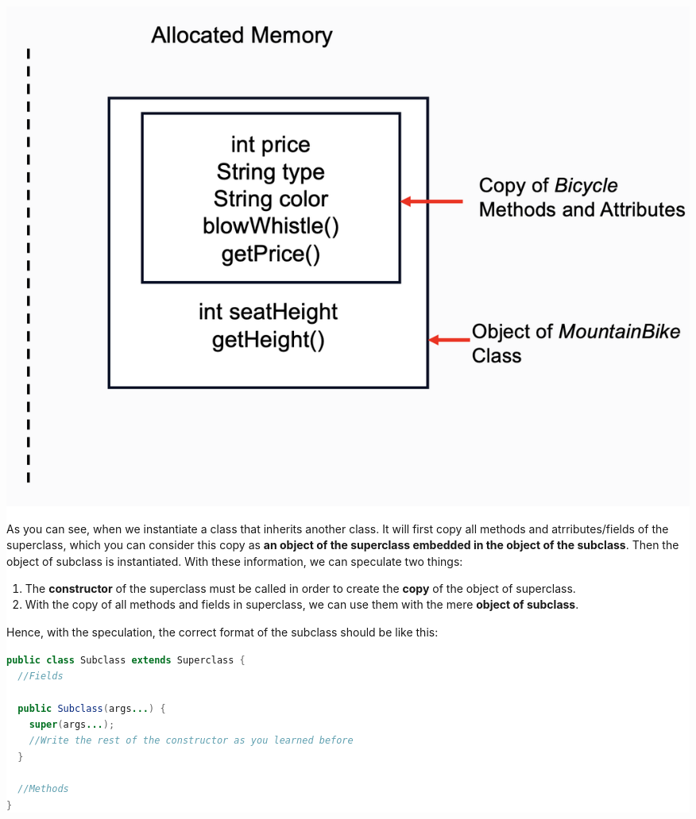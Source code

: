 ![CopyInfo](/Lecture3/images/Inhe1.png)

As you can see, when we instantiate a class that inherits another class. It will first copy all methods and atrributes/fields of the superclass, which you can consider this copy as **an object of the superclass embedded in the object of the subclass**. Then the object of subclass is instantiated. With these information, we can speculate two things:

1. The **constructor** of the superclass must be called in order to create the **copy** of the object of superclass.
2. With the copy of all methods and fields in superclass, we can use them with the mere **object of subclass**.

Hence, with the speculation, the correct format of the subclass should be like this:

```Java
public class Subclass extends Superclass {
  //Fields

  public Subclass(args...) {
    super(args...);
    //Write the rest of the constructor as you learned before
  }

  //Methods
}
```
